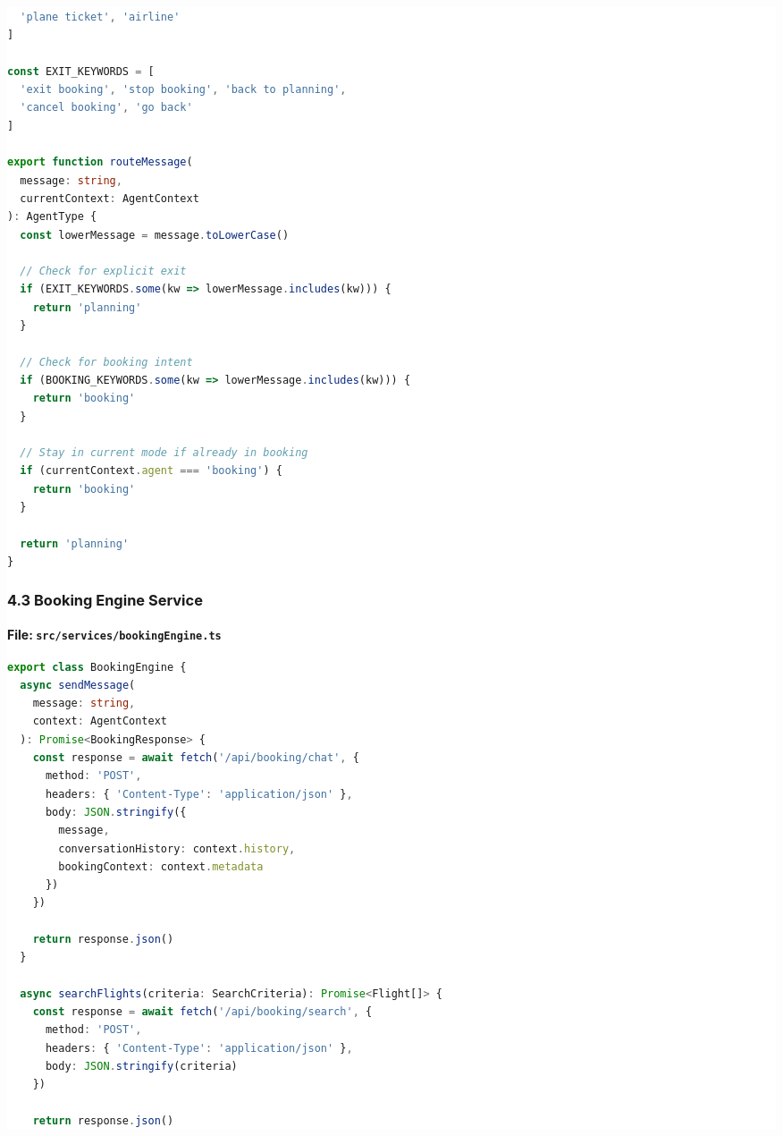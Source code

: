 ```typescript
  'plane ticket', 'airline'
]

const EXIT_KEYWORDS = [
  'exit booking', 'stop booking', 'back to planning',
  'cancel booking', 'go back'
]

export function routeMessage(
  message: string,
  currentContext: AgentContext
): AgentType {
  const lowerMessage = message.toLowerCase()

  // Check for explicit exit
  if (EXIT_KEYWORDS.some(kw => lowerMessage.includes(kw))) {
    return 'planning'
  }

  // Check for booking intent
  if (BOOKING_KEYWORDS.some(kw => lowerMessage.includes(kw))) {
    return 'booking'
  }

  // Stay in current mode if already in booking
  if (currentContext.agent === 'booking') {
    return 'booking'
  }

  return 'planning'
}
```

### 4.3 Booking Engine Service

**File: `src/services/bookingEngine.ts`**

```typescript
export class BookingEngine {
  async sendMessage(
    message: string,
    context: AgentContext
  ): Promise<BookingResponse> {
    const response = await fetch('/api/booking/chat', {
      method: 'POST',
      headers: { 'Content-Type': 'application/json' },
      body: JSON.stringify({
        message,
        conversationHistory: context.history,
        bookingContext: context.metadata
      })
    })

    return response.json()
  }

  async searchFlights(criteria: SearchCriteria): Promise<Flight[]> {
    const response = await fetch('/api/booking/search', {
      method: 'POST',
      headers: { 'Content-Type': 'application/json' },
      body: JSON.stringify(criteria)
    })

    return response.json()
```